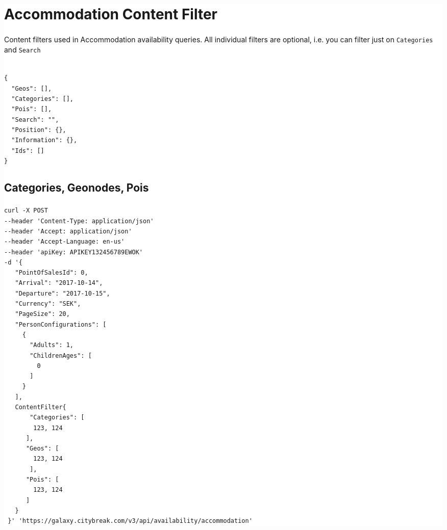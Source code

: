 # Accommodation Content Filter

Content filters used in Accommodation availability queries. All individual filters are optional, i.e. you can filter just on `Categories` and `Search`

<code class="center-column">
{
  "Geos": [],
  "Categories": [],
  "Pois": [],
  "Search": "",
  "Position": {},
  "Information": {},
  "Ids": []
}
</code>

## Categories, Geonodes, Pois

```shell
curl -X POST 
--header 'Content-Type: application/json' 
--header 'Accept: application/json' 
--header 'Accept-Language: en-us' 
--header 'apiKey: APIKEY132456789EWOK' 
-d '{
   "PointOfSalesId": 0,
   "Arrival": "2017-10-14",
   "Departure": "2017-10-15",
   "Currency": "SEK",
   "PageSize": 20,
   "PersonConfigurations": [
     {
       "Adults": 1,
       "ChildrenAges": [
         0
       ] 
     }
   ],
   ContentFilter{
       "Categories": [
		123, 124
	  ],
	  "Geos": [
	  	123, 124
	   ],
	  "Pois": [
		123, 124
	  ]
   }
 }' 'https://galaxy.citybreak.com/v3/api/availability/accommodation'
```
